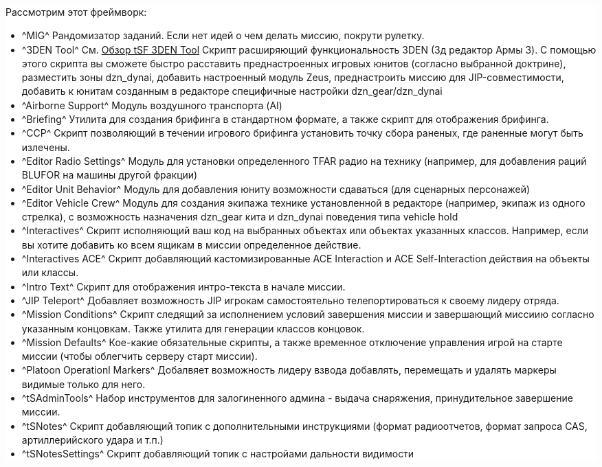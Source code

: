 Рассмотрим этот фреймворк:

- ^MIG^
Рандомизатор заданий. Если нет идей о чем делать миссию, покрути рулетку.
- ^3DEN Tool^
См. [Обзор tSF 3DEN Tool](https://docs.google.com/presentation/d/1-hwUq2sYlP9BzIy4GzOBALAaTHpBOzPOXhZyXPhatXQ/edit?usp=sharing)
Скрипт расширяющий функциональность 3DEN (3д редактор Армы 3). С помощью этого скрипта вы сможете быстро расставить преднастроенных игровых юнитов (согласно выбранной доктрине), разместить зоны dzn_dynai, добавить настроенный модуль Zeus, преднастроить миссию для JIP-совместимости, добавить к юнитам созданным в редакторе специфичные настройки dzn_gear/dzn_dynai
- ^Airborne Support^
Модуль воздушного транспорта (AI)
- ^Briefing^
Утилита для создания брифинга в стандартном формате, а также скрипт для отображения брифинга.
- ^CCP^
Скрипт позволяющий в течении игрового брифинга установить точку сбора раненых, где раненные могут быть излечены.
- ^Editor Radio Settings^
Модуль для установки определенного TFAR радио на технику (например, для добавления раций BLUFOR на машины другой фракции)
- ^Editor Unit Behavior^
Модуль для добавления юниту возможности сдаваться (для сценарных персонажей)
- ^Editor Vehicle Crew^
Модуль для создания экипажа технике установленной в редакторе (например, экипаж из одного стрелка), с возможность назначения dzn_gear кита и dzn_dynai поведения типа vehicle hold
- ^Interactives^
Скрипт исполняющий ваш код на выбранных объектах или объектах указанных классов. Например, если вы хотите добавить ко всем ящикам в миссии определенное действие.
- ^Interactives ACE^
Скрипт добавляющий кастомизированные ACE Interaction и ACE Self-Interaction действия на объекты или классы.
- ^Intro Text^
Скрипт для отображения интро-текста в начале миссии.
- ^JIP Teleport^
Добавляет возможность JIP игрокам самостоятельно телепортироваться к своему лидеру отряда.
- ^Mission Conditions^
Скрипт следящий за исполнением условий завершения миссии и завершающий миссиию согласно указанным концовкам. Также утилита для генерации классов концовок.
- ^Mission Defaults^
Кое-какие обязательные скрипты, а также временное отключение управления игрой на старте миссии (чтобы облегчить серверу старт миссии).
- ^Platoon Operationl Markers^
Добалвяет возможность лидеру взвода добавлять, перемещать и удалять маркеры видимые только для него.
- ^tSAdminTools^
Набор инструментов для залогиненного админа - выдача снаряжения, принудительное завершение миссии.
- ^tSNotes^
Скрипт добавляющий топик с дополнительными инструкциями (формат радиоотчетов, формат запроса CAS, артиллерийского удара и т.п.)
- ^tSNotesSettings^
Скрипт добавляющий топик с настройами дальности видимости
